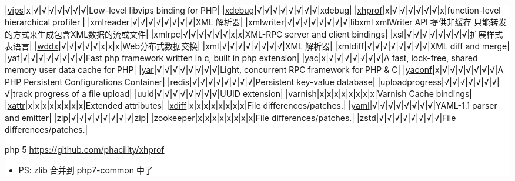 |[vips](https://github.com/libvips/php-vips-ext)|x|√|√|√|√|√|√|√|Low-level libvips binding for PHP|
|[xdebug](https://github.com/xdebug/xdebug)|√|√|√|√|√|√|√|√|xdebug|
|[xhprof](https://github.com/longxinH/xhprof)|x|√|√|√|√|√|√|x|function-level hierarchical profiler |
|xmlreader|√|√|√|√|√|√|√|√|XML 解析器|
|xmlwriter|√|√|√|√|√|√|√|√|libxml xmlWriter API 提供非缓存 只能转发的方式来生成包含XML数据的流或文件|
|xmlrpc|√|√|√|√|√|√|x|x|XML-RPC server and client bindings|
|xsl|√|√|√|√|√|√|√|√|扩展样式表语言|
|[wddx](https://github.com/php/pecl-text-wddx)|√|√|√|√|√|x|x|x|Web分布式数据交换|
|xml|√|√|√|√|√|√|√|√|XML 解析器|
|xmldiff|√|√|√|√|√|√|√|√|XML diff and merge|
|[yaf](https://github.com/laruence/yaf)|√|√|√|√|√|√|√|√|Fast php framework written in c, built in php extension|
|[yac](https://github.com/laruence/yac)|x|√|√|√|√|√|√|√|A fast, lock-free, shared memory user data cache for PHP|
|[yar](https://github.com/laruence/yar)|√|√|√|√|√|√|√|√|Light, concurrent RPC framework for PHP & C|
|[yaconf](https://github.com/laruence/yaconf)|x|√|√|√|√|√|√|√|A PHP Persistent Configurations Container|
|[redis](https://github.com/phpredis/phpredis)|√|√|√|√|√|√|√|√|Persistent key-value database|
|[uploadprogress](https://github.com/php/pecl-php-uploadprogress)|√|√|√|√|√|√|√|√|track progress of a file upload|
|[uuid](https://github.com/php/pecl-networking-uuid)|√|√|√|√|√|√|√|√|UUID extension|
|[varnish](https://github.com/php/pecl-caching-varnish)|x|x|x|x|x|x|x|x|Varnish Cache bindings|
|[xattr](https://github.com/php/pecl-file_system-xattr)|x|x|x|x|x|x|x|x|Extended attributes|
|[xdiff](https://github.com/php/pecl-text-xdiff)|x|x|x|x|x|x|x|x|File differences/patches.|
|[yaml](https://github.com/php/pecl-file_formats-yaml)|√|√|√|√|√|√|√|√|YAML-1.1 parser and emitter|
|[zip](https://github.com/php/php-src/tree/master/ext/zip)|√|√|√|√|√|√|√|√|zip|
|[zookeeper](https://github.com/php-zookeeper/php-zookeeper)|x|x|x|x|x|x|x|x|File differences/patches.|
|[zstd](https://github.com/kjdev/php-ext-zstd)|√|√|√|√|√|√|√|√|File differences/patches.|

php 5
https://github.com/phacility/xhprof

* PS: zlib 合并到 php7-common 中了